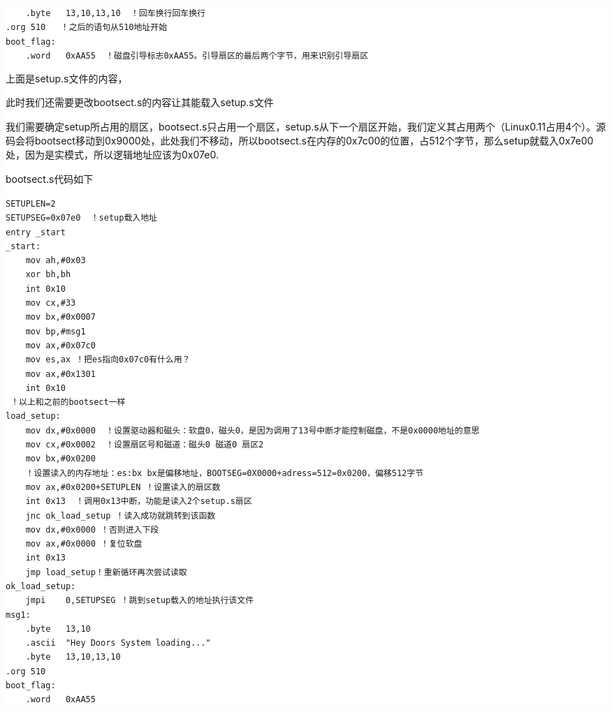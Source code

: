 ```assembly
    .byte   13,10,13,10  ！回车换行回车换行
.org 510   ！之后的语句从510地址开始
boot_flag:
    .word   0xAA55  ！磁盘引导标志0xAA55。引导扇区的最后两个字节，用来识别引导扇区
```

上面是setup.s文件的内容，

此时我们还需要更改bootsect.s的内容让其能载入setup.s文件

我们需要确定setup所占用的扇区，bootsect.s只占用一个扇区，setup.s从下一个扇区开始，我们定义其占用两个（Linux0.11占用4个）。源码会将bootsect移动到0x9000处，此处我们不移动，所以bootsect.s在内存的0x7c00的位置，占512个字节，那么setup就载入0x7e00处，因为是实模式，所以逻辑地址应该为0x07e0.

bootsect.s代码如下

```assembly
SETUPLEN=2
SETUPSEG=0x07e0  ！setup载入地址
entry _start
_start:
    mov ah,#0x03
    xor bh,bh
    int 0x10   
    mov cx,#33
    mov bx,#0x0007 
    mov bp,#msg1
    mov ax,#0x07c0
    mov es,ax ！把es指向0x07c0有什么用？
    mov ax,#0x1301
    int 0x10
 ！以上和之前的bootsect一样   
load_setup:
    mov dx,#0x0000  ！设置驱动器和磁头：软盘0，磁头0，是因为调用了13号中断才能控制磁盘，不是0x0000地址的意思
    mov cx,#0x0002	！设置扇区号和磁道：磁头0 磁道0 扇区2
    mov bx,#0x0200	
    ！设置读入的内存地址：es:bx bx是偏移地址，BOOTSEG=0X0000+adress=512=0x0200，偏移512字节
    mov ax,#0x0200+SETUPLEN ！设置读入的扇区数
    int 0x13  ！调用0x13中断，功能是读入2个setup.s扇区
    jnc ok_load_setup ！读入成功就跳转到该函数
    mov dx,#0x0000 ！否则进入下段
    mov ax,#0x0000 ！复位软盘
    int 0x13
    jmp load_setup！重新循环再次尝试读取
ok_load_setup:
    jmpi    0,SETUPSEG ！跳到setup载入的地址执行该文件
msg1:
    .byte   13,10
    .ascii  "Hey Doors System loading..."
    .byte   13,10,13,10
.org 510
boot_flag:
    .word   0xAA55
```
